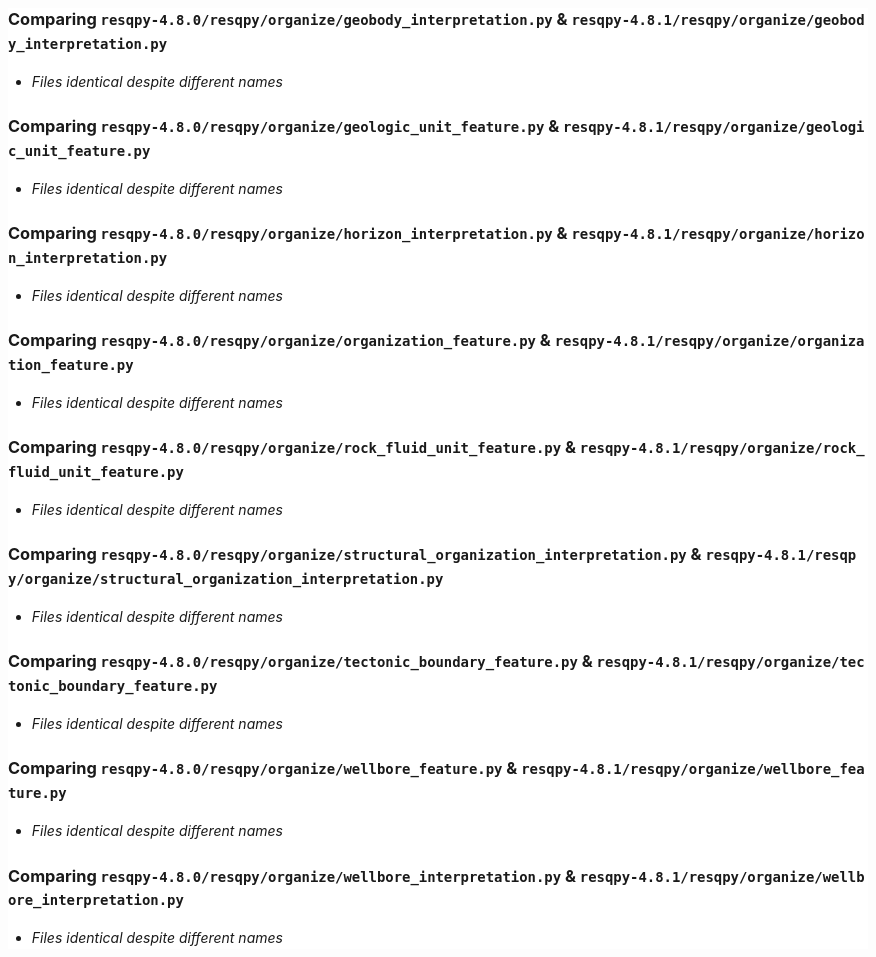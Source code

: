 ### Comparing `resqpy-4.8.0/resqpy/organize/geobody_interpretation.py` & `resqpy-4.8.1/resqpy/organize/geobody_interpretation.py`

 * *Files identical despite different names*

### Comparing `resqpy-4.8.0/resqpy/organize/geologic_unit_feature.py` & `resqpy-4.8.1/resqpy/organize/geologic_unit_feature.py`

 * *Files identical despite different names*

### Comparing `resqpy-4.8.0/resqpy/organize/horizon_interpretation.py` & `resqpy-4.8.1/resqpy/organize/horizon_interpretation.py`

 * *Files identical despite different names*

### Comparing `resqpy-4.8.0/resqpy/organize/organization_feature.py` & `resqpy-4.8.1/resqpy/organize/organization_feature.py`

 * *Files identical despite different names*

### Comparing `resqpy-4.8.0/resqpy/organize/rock_fluid_unit_feature.py` & `resqpy-4.8.1/resqpy/organize/rock_fluid_unit_feature.py`

 * *Files identical despite different names*

### Comparing `resqpy-4.8.0/resqpy/organize/structural_organization_interpretation.py` & `resqpy-4.8.1/resqpy/organize/structural_organization_interpretation.py`

 * *Files identical despite different names*

### Comparing `resqpy-4.8.0/resqpy/organize/tectonic_boundary_feature.py` & `resqpy-4.8.1/resqpy/organize/tectonic_boundary_feature.py`

 * *Files identical despite different names*

### Comparing `resqpy-4.8.0/resqpy/organize/wellbore_feature.py` & `resqpy-4.8.1/resqpy/organize/wellbore_feature.py`

 * *Files identical despite different names*

### Comparing `resqpy-4.8.0/resqpy/organize/wellbore_interpretation.py` & `resqpy-4.8.1/resqpy/organize/wellbore_interpretation.py`

 * *Files identical despite different names*

